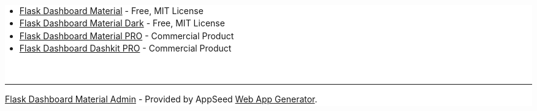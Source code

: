 - [Flask Dashboard Material](https://appseed.us/admin-dashboards/flask-dashboard-material-design) - Free, MIT License
- [Flask Dashboard Material Dark](https://appseed.us/admin-dashboards/flask-dashboard-material-dark) - Free, MIT License
- [Flask Dashboard Material PRO](https://appseed.us/admin-dashboards/flask-dashboard-material-pro) - Commercial Product
- [Flask Dashboard Dashkit PRO](https://appseed.us/admin-dashboards/flask-dashboard-dashkit-pro) - Commercial Product

<br />

---
[Flask Dashboard Material Admin](https://appseed.us/admin-dashboards/flask-dashboard-admin-material) - Provided by AppSeed [Web App Generator](https://appseed.us/app-generator).
